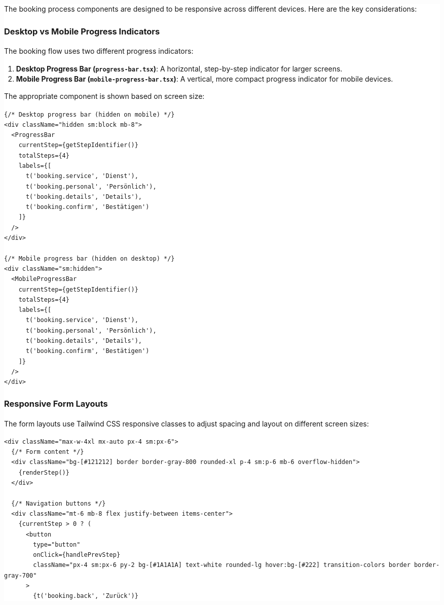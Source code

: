 The booking process components are designed to be responsive across different devices. Here are the key considerations:

### Desktop vs Mobile Progress Indicators

The booking flow uses two different progress indicators:

1. **Desktop Progress Bar (`progress-bar.tsx`)**: A horizontal, step-by-step indicator for larger screens.
2. **Mobile Progress Bar (`mobile-progress-bar.tsx`)**: A vertical, more compact progress indicator for mobile devices.

The appropriate component is shown based on screen size:

```tsx
{/* Desktop progress bar (hidden on mobile) */}
<div className="hidden sm:block mb-8">
  <ProgressBar 
    currentStep={getStepIdentifier()} 
    totalSteps={4} 
    labels={[
      t('booking.service', 'Dienst'),
      t('booking.personal', 'Persönlich'),
      t('booking.details', 'Details'),
      t('booking.confirm', 'Bestätigen')
    ]}
  />
</div>

{/* Mobile progress bar (hidden on desktop) */}
<div className="sm:hidden">
  <MobileProgressBar 
    currentStep={getStepIdentifier()} 
    totalSteps={4} 
    labels={[
      t('booking.service', 'Dienst'),
      t('booking.personal', 'Persönlich'),
      t('booking.details', 'Details'),
      t('booking.confirm', 'Bestätigen')
    ]}
  />
</div>
```

### Responsive Form Layouts

The form layouts use Tailwind CSS responsive classes to adjust spacing and layout on different screen sizes:

```tsx
<div className="max-w-4xl mx-auto px-4 sm:px-6">
  {/* Form content */}
  <div className="bg-[#121212] border border-gray-800 rounded-xl p-4 sm:p-6 mb-6 overflow-hidden">
    {renderStep()}
  </div>
  
  {/* Navigation buttons */}
  <div className="mt-6 mb-8 flex justify-between items-center">
    {currentStep > 0 ? (
      <button
        type="button"
        onClick={handlePrevStep}
        className="px-4 sm:px-6 py-2 bg-[#1A1A1A] text-white rounded-lg hover:bg-[#222] transition-colors border border-gray-700"
      >
        {t('booking.back', 'Zurück')}
```